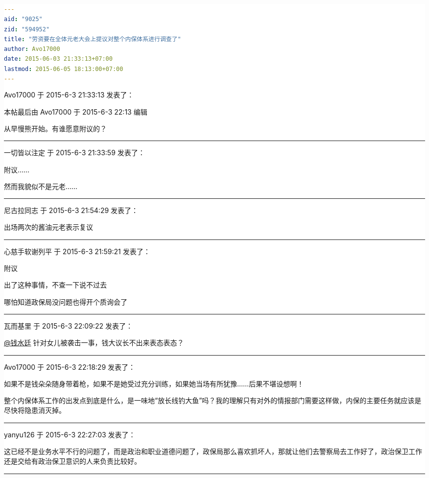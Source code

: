 ```yaml
---
aid: "9025"
zid: "594952"
title: "劳资要在全体元老大会上提议对整个内保体系进行调查了"
author: Avo17000
date: 2015-06-03 21:33:13+07:00
lastmod: 2015-06-05 18:13:00+07:00
---
```


Avo17000 于 2015-6-3 21:33:13 发表了：

本帖最后由 Avo17000 于 2015-6-3 22:13 编辑

从早慢熊开始。有谁愿意附议的？

---

一切皆以注定 于 2015-6-3 21:33:59 发表了：

附议……

然而我貌似不是元老……

---

尼古拉同志 于 2015-6-3 21:54:29 发表了：

出场两次的酱油元老表示复议

---

心慈手软谢列平 于 2015-6-3 21:59:21 发表了：

附议

出了这种事情，不查一下说不过去

哪怕知道政保局没问题也得开个质询会了

---

瓦而基里 于 2015-6-3 22:09:22 发表了：

[@钱水廷](https://bbs.northdy.com/home.php?mod=space&uid=7123) 针对女儿被袭击一事，钱大议长不出来表态表态？

---

Avo17000 于 2015-6-3 22:18:29 发表了：

如果不是钱朵朵随身带着枪，如果不是她受过充分训练，如果她当场有所犹豫……后果不堪设想啊！

整个内保体系工作的出发点到底是什么，是一味地“放长线钓大鱼”吗？我的理解只有对外的情报部门需要这样做，内保的主要任务就应该是尽快将隐患消灭掉。

---

yanyu126 于 2015-6-3 22:27:03 发表了：

这已经不是业务水平不行的问题了，而是政治和职业道德问题了，政保局那么喜欢抓坏人，那就让他们去警察局去工作好了，政治保卫工作还是交给有政治保卫意识的人来负责比较好。

---